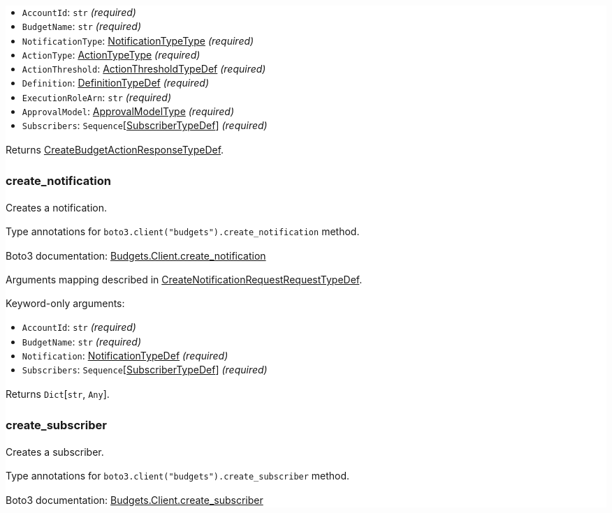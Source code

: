 - `AccountId`: `str` *(required)*
- `BudgetName`: `str` *(required)*
- `NotificationType`:
  [NotificationTypeType](./literals.md#notificationtypetype) *(required)*
- `ActionType`: [ActionTypeType](./literals.md#actiontypetype) *(required)*
- `ActionThreshold`:
  [ActionThresholdTypeDef](./type_defs.md#actionthresholdtypedef) *(required)*
- `Definition`: [DefinitionTypeDef](./type_defs.md#definitiontypedef)
  *(required)*
- `ExecutionRoleArn`: `str` *(required)*
- `ApprovalModel`: [ApprovalModelType](./literals.md#approvalmodeltype)
  *(required)*
- `Subscribers`:
  `Sequence`\[[SubscriberTypeDef](./type_defs.md#subscribertypedef)\]
  *(required)*

Returns
[CreateBudgetActionResponseTypeDef](./type_defs.md#createbudgetactionresponsetypedef).

<a id="create\_notification"></a>

### create_notification

Creates a notification.

Type annotations for `boto3.client("budgets").create_notification` method.

Boto3 documentation:
[Budgets.Client.create_notification](https://boto3.amazonaws.com/v1/documentation/api/latest/reference/services/budgets.html#Budgets.Client.create_notification)

Arguments mapping described in
[CreateNotificationRequestRequestTypeDef](./type_defs.md#createnotificationrequestrequesttypedef).

Keyword-only arguments:

- `AccountId`: `str` *(required)*
- `BudgetName`: `str` *(required)*
- `Notification`: [NotificationTypeDef](./type_defs.md#notificationtypedef)
  *(required)*
- `Subscribers`:
  `Sequence`\[[SubscriberTypeDef](./type_defs.md#subscribertypedef)\]
  *(required)*

Returns `Dict`\[`str`, `Any`\].

<a id="create\_subscriber"></a>

### create_subscriber

Creates a subscriber.

Type annotations for `boto3.client("budgets").create_subscriber` method.

Boto3 documentation:
[Budgets.Client.create_subscriber](https://boto3.amazonaws.com/v1/documentation/api/latest/reference/services/budgets.html#Budgets.Client.create_subscriber)
